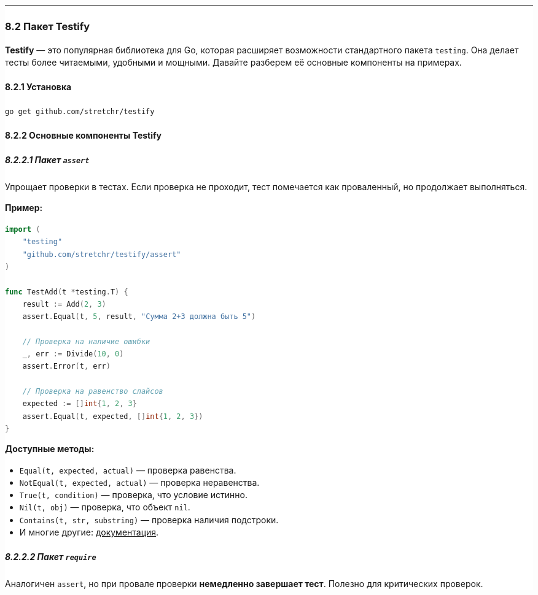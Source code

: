 ```go
```

---

### **8.2 Пакет Testify**

**Testify** — это популярная библиотека для Go, которая расширяет возможности стандартного пакета `testing`. Она делает тесты более читаемыми, удобными и мощными. Давайте разберем её основные компоненты на примерах.

#### **8.2.1 Установка**
```bash
go get github.com/stretchr/testify
```

#### **8.2.2 Основные компоненты Testify**

##### **8.2.2.1 Пакет `assert`**
Упрощает проверки в тестах. Если проверка не проходит, тест помечается как проваленный, но продолжает выполняться.

**Пример:**
```go
import (
    "testing"
    "github.com/stretchr/testify/assert"
)

func TestAdd(t *testing.T) {
    result := Add(2, 3)
    assert.Equal(t, 5, result, "Сумма 2+3 должна быть 5")
    
    // Проверка на наличие ошибки
    _, err := Divide(10, 0)
    assert.Error(t, err)
    
    // Проверка на равенство слайсов
    expected := []int{1, 2, 3}
    assert.Equal(t, expected, []int{1, 2, 3})
}
```

**Доступные методы:**
- `Equal(t, expected, actual)` — проверка равенства.
- `NotEqual(t, expected, actual)` — проверка неравенства.
- `True(t, condition)` — проверка, что условие истинно.
- `Nil(t, obj)` — проверка, что объект `nil`.
- `Contains(t, str, substring)` — проверка наличия подстроки.
- И многие другие: [документация](https://pkg.go.dev/github.com/stretchr/testify/assert).

##### **8.2.2.2 Пакет `require`**
Аналогичен `assert`, но при провале проверки **немедленно завершает тест**. Полезно для критических проверок.

